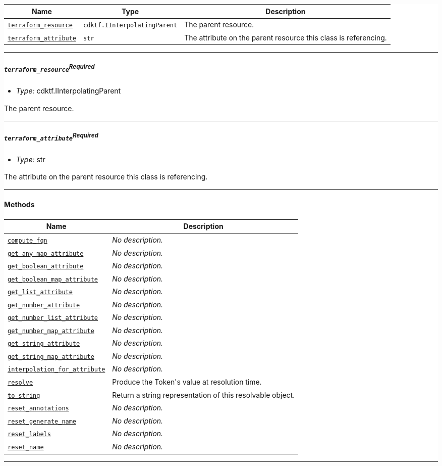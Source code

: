 | **Name** | **Type** | **Description** |
| --- | --- | --- |
| <code><a href="#@cdktf/provider-kubernetes.namespace.NamespaceMetadataOutputReference.Initializer.parameter.terraformResource">terraform_resource</a></code> | <code>cdktf.IInterpolatingParent</code> | The parent resource. |
| <code><a href="#@cdktf/provider-kubernetes.namespace.NamespaceMetadataOutputReference.Initializer.parameter.terraformAttribute">terraform_attribute</a></code> | <code>str</code> | The attribute on the parent resource this class is referencing. |

---

##### `terraform_resource`<sup>Required</sup> <a name="terraform_resource" id="@cdktf/provider-kubernetes.namespace.NamespaceMetadataOutputReference.Initializer.parameter.terraformResource"></a>

- *Type:* cdktf.IInterpolatingParent

The parent resource.

---

##### `terraform_attribute`<sup>Required</sup> <a name="terraform_attribute" id="@cdktf/provider-kubernetes.namespace.NamespaceMetadataOutputReference.Initializer.parameter.terraformAttribute"></a>

- *Type:* str

The attribute on the parent resource this class is referencing.

---

#### Methods <a name="Methods" id="Methods"></a>

| **Name** | **Description** |
| --- | --- |
| <code><a href="#@cdktf/provider-kubernetes.namespace.NamespaceMetadataOutputReference.computeFqn">compute_fqn</a></code> | *No description.* |
| <code><a href="#@cdktf/provider-kubernetes.namespace.NamespaceMetadataOutputReference.getAnyMapAttribute">get_any_map_attribute</a></code> | *No description.* |
| <code><a href="#@cdktf/provider-kubernetes.namespace.NamespaceMetadataOutputReference.getBooleanAttribute">get_boolean_attribute</a></code> | *No description.* |
| <code><a href="#@cdktf/provider-kubernetes.namespace.NamespaceMetadataOutputReference.getBooleanMapAttribute">get_boolean_map_attribute</a></code> | *No description.* |
| <code><a href="#@cdktf/provider-kubernetes.namespace.NamespaceMetadataOutputReference.getListAttribute">get_list_attribute</a></code> | *No description.* |
| <code><a href="#@cdktf/provider-kubernetes.namespace.NamespaceMetadataOutputReference.getNumberAttribute">get_number_attribute</a></code> | *No description.* |
| <code><a href="#@cdktf/provider-kubernetes.namespace.NamespaceMetadataOutputReference.getNumberListAttribute">get_number_list_attribute</a></code> | *No description.* |
| <code><a href="#@cdktf/provider-kubernetes.namespace.NamespaceMetadataOutputReference.getNumberMapAttribute">get_number_map_attribute</a></code> | *No description.* |
| <code><a href="#@cdktf/provider-kubernetes.namespace.NamespaceMetadataOutputReference.getStringAttribute">get_string_attribute</a></code> | *No description.* |
| <code><a href="#@cdktf/provider-kubernetes.namespace.NamespaceMetadataOutputReference.getStringMapAttribute">get_string_map_attribute</a></code> | *No description.* |
| <code><a href="#@cdktf/provider-kubernetes.namespace.NamespaceMetadataOutputReference.interpolationForAttribute">interpolation_for_attribute</a></code> | *No description.* |
| <code><a href="#@cdktf/provider-kubernetes.namespace.NamespaceMetadataOutputReference.resolve">resolve</a></code> | Produce the Token's value at resolution time. |
| <code><a href="#@cdktf/provider-kubernetes.namespace.NamespaceMetadataOutputReference.toString">to_string</a></code> | Return a string representation of this resolvable object. |
| <code><a href="#@cdktf/provider-kubernetes.namespace.NamespaceMetadataOutputReference.resetAnnotations">reset_annotations</a></code> | *No description.* |
| <code><a href="#@cdktf/provider-kubernetes.namespace.NamespaceMetadataOutputReference.resetGenerateName">reset_generate_name</a></code> | *No description.* |
| <code><a href="#@cdktf/provider-kubernetes.namespace.NamespaceMetadataOutputReference.resetLabels">reset_labels</a></code> | *No description.* |
| <code><a href="#@cdktf/provider-kubernetes.namespace.NamespaceMetadataOutputReference.resetName">reset_name</a></code> | *No description.* |

---